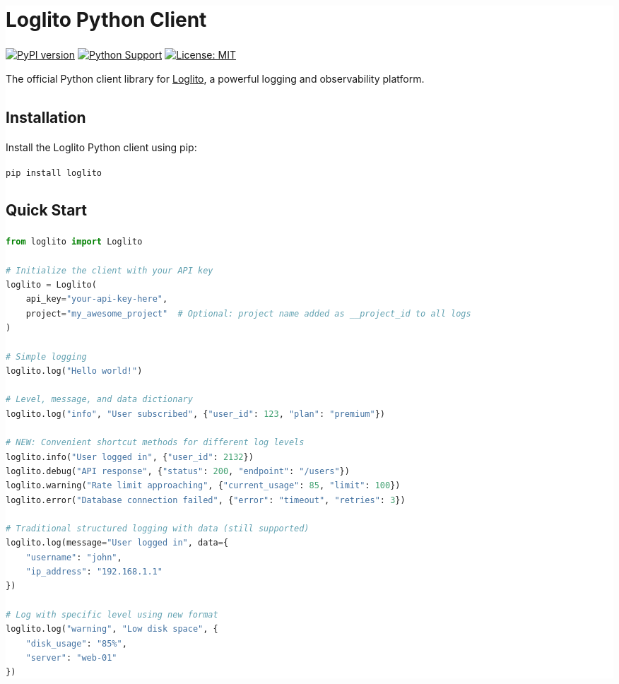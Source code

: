 # Loglito Python Client

[![PyPI version](https://badge.fury.io/py/loglito.svg)](https://badge.fury.io/py/loglito)
[![Python Support](https://img.shields.io/pypi/pyversions/loglito.svg)](https://pypi.org/project/loglito/)
[![License: MIT](https://img.shields.io/badge/License-MIT-yellow.svg)](https://opensource.org/licenses/MIT)

The official Python client library for [Loglito](https://loglito.io), a powerful logging and observability platform.

## Installation

Install the Loglito Python client using pip:

```bash
pip install loglito
```

## Quick Start

```python
from loglito import Loglito

# Initialize the client with your API key
loglito = Loglito(
    api_key="your-api-key-here",
    project="my_awesome_project"  # Optional: project name added as __project_id to all logs
)

# Simple logging
loglito.log("Hello world!")

# Level, message, and data dictionary
loglito.log("info", "User subscribed", {"user_id": 123, "plan": "premium"})

# NEW: Convenient shortcut methods for different log levels
loglito.info("User logged in", {"user_id": 2132})
loglito.debug("API response", {"status": 200, "endpoint": "/users"})
loglito.warning("Rate limit approaching", {"current_usage": 85, "limit": 100})
loglito.error("Database connection failed", {"error": "timeout", "retries": 3})

# Traditional structured logging with data (still supported)
loglito.log(message="User logged in", data={
    "username": "john",
    "ip_address": "192.168.1.1"
})

# Log with specific level using new format
loglito.log("warning", "Low disk space", {
    "disk_usage": "85%",
    "server": "web-01"
})
```
